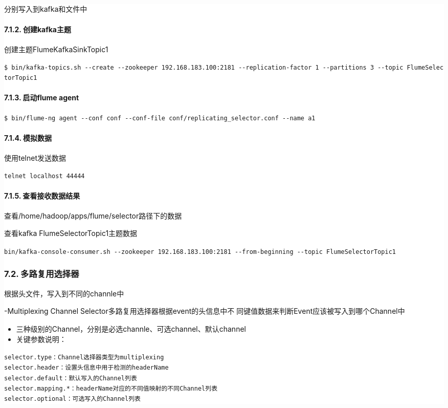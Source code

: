 分别写入到kafka和文件中



#### 7.1.2. 创建kafka主题

创建主题FlumeKafkaSinkTopic1

```shell
$ bin/kafka-topics.sh --create --zookeeper 192.168.183.100:2181 --replication-factor 1 --partitions 3 --topic FlumeSelectorTopic1
```



#### 7.1.3. 启动flume agent

```shell
$ bin/flume-ng agent --conf conf --conf-file conf/replicating_selector.conf --name a1
```



#### 7.1.4. 模拟数据

使用telnet发送数据

```shell
telnet localhost 44444
```



#### 7.1.5. 查看接收数据结果

查看/home/hadoop/apps/flume/selector路径下的数据

查看kafka FlumeSelectorTopic1主题数据

```shell
bin/kafka-console-consumer.sh --zookeeper 192.168.183.100:2181 --from-beginning --topic FlumeSelectorTopic1
```





### 7.2. 多路复用选择器

根据头文件，写入到不同的channle中

-Multiplexing Channel Selector多路复用选择器根据event的头信息中不
 同键值数据来判断Event应该被写入到哪个Channel中

- 三种级别的Channel，分别是必选channle、可选channel、默认channel
- 关键参数说明：

```
selector.type：Channel选择器类型为multiplexing
selector.header：设置头信息中用于检测的headerName
selector.default：默认写入的Channel列表
selector.mapping.*：headerName对应的不同值映射的不同Channel列表
selector.optional：可选写入的Channel列表
```
